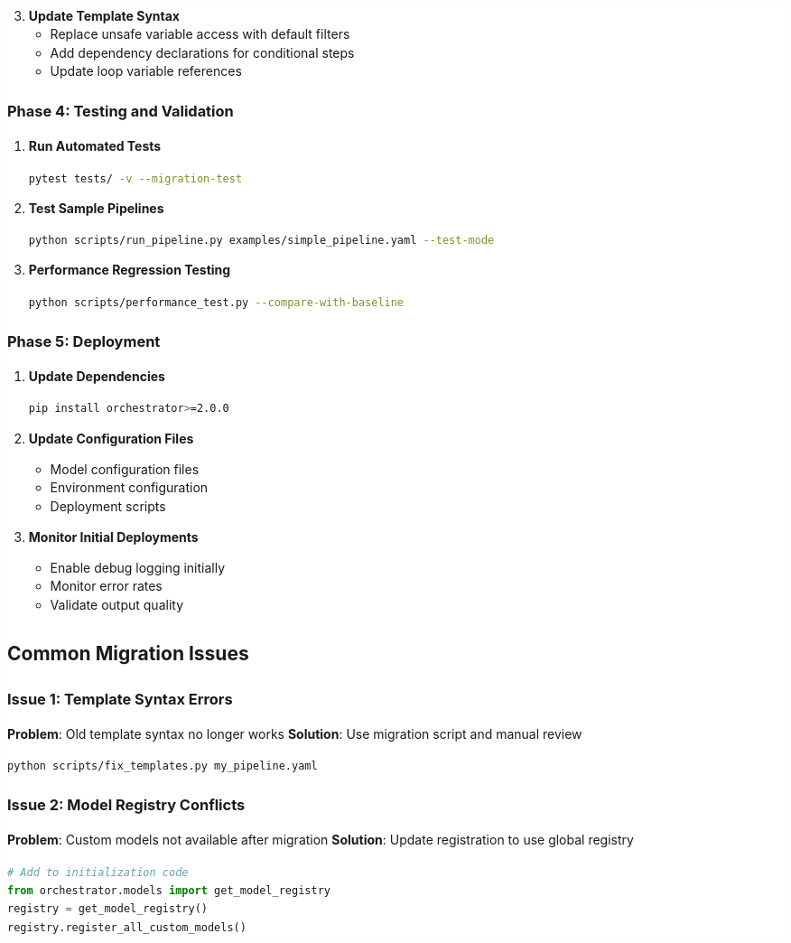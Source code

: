 3. **Update Template Syntax**
   - Replace unsafe variable access with default filters
   - Add dependency declarations for conditional steps
   - Update loop variable references

### Phase 4: Testing and Validation

1. **Run Automated Tests**
   ```bash
   pytest tests/ -v --migration-test
   ```

2. **Test Sample Pipelines**
   ```bash
   python scripts/run_pipeline.py examples/simple_pipeline.yaml --test-mode
   ```

3. **Performance Regression Testing**
   ```bash
   python scripts/performance_test.py --compare-with-baseline
   ```

### Phase 5: Deployment

1. **Update Dependencies**
   ```bash
   pip install orchestrator>=2.0.0
   ```

2. **Update Configuration Files**
   - Model configuration files
   - Environment configuration
   - Deployment scripts

3. **Monitor Initial Deployments**
   - Enable debug logging initially
   - Monitor error rates
   - Validate output quality

## Common Migration Issues

### Issue 1: Template Syntax Errors

**Problem**: Old template syntax no longer works
**Solution**: Use migration script and manual review

```bash
python scripts/fix_templates.py my_pipeline.yaml
```

### Issue 2: Model Registry Conflicts

**Problem**: Custom models not available after migration
**Solution**: Update registration to use global registry

```python
# Add to initialization code
from orchestrator.models import get_model_registry
registry = get_model_registry()
registry.register_all_custom_models()
```
